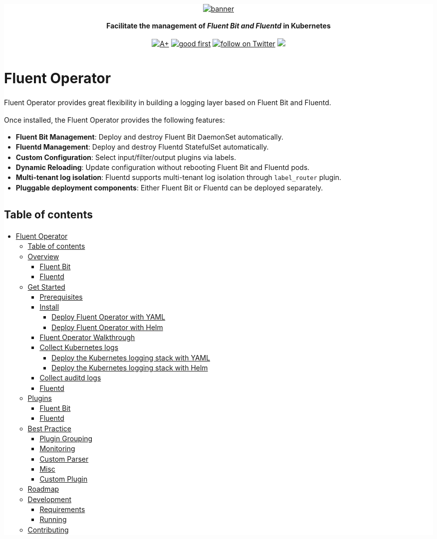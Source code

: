 <p align="center">
<a href="https://github.com/fluent/fluent-operator"><img src="docs/images/fluent-operator-icon.svg" alt="banner" width="150px"></a>
</p>

<p align="center">
<b>Facilitate the management of <i>Fluent Bit and Fluentd</i> in Kubernetes</b>
</p>

<p align=center>
<a href="https://goreportcard.com/report/github.com/fluent/fluent-operator"><img src="https://goreportcard.com/badge/github.com/fluent/fluent-operator" alt="A+"></a>
<a href="https://github.com/fluent/fluent-operator/issues?q=is%3Aissue+is%3Aopen+label%3A%22good+first+issue%22"><img src="https://img.shields.io/github/issues/badges/shields/good%20first%20issue" alt="good first"></a>
<a href="https://twitter.com/intent/follow?screen_name=KubeSphere"><img src="https://img.shields.io/twitter/follow/KubeSphere?style=social" alt="follow on Twitter"></a>
<a href="https://fluent-all.slack.com/archives/C02642TE9HR"><img src="https://img.shields.io/badge/Slack-600%2B-blueviolet?logo=slack&amp;logoColor=white"></a>

# Fluent Operator

Fluent Operator provides great flexibility in building a logging layer based on Fluent Bit and Fluentd.

Once installed, the Fluent Operator provides the following features:

- **Fluent Bit Management**: Deploy and destroy Fluent Bit DaemonSet automatically.
- **Fluentd Management**: Deploy and destroy Fluentd StatefulSet automatically.
- **Custom Configuration**: Select input/filter/output plugins via labels.
- **Dynamic Reloading**: Update configuration without rebooting Fluent Bit and Fluentd pods.
- **Multi-tenant log isolation**: Fluentd supports multi-tenant log isolation through `label_router` plugin.
- **Pluggable deployment components**: Either Fluent Bit or Fluentd can be deployed separately.

## Table of contents


- [Fluent Operator](#fluent-operator)
	- [Table of contents](#table-of-contents)
	- [Overview](#overview)
		- [Fluent Bit](#fluent-bit)
		- [Fluentd](#fluentd)
	- [Get Started](#get-started)
		- [Prerequisites](#prerequisites)
		- [Install](#install)
			- [Deploy Fluent Operator with YAML](#deploy-fluent-operator-with-yaml)
			- [Deploy Fluent Operator with Helm](#deploy-fluent-operator-with-helm)
		- [Fluent Operator Walkthrough](#fluent-operator-walkthrough)
		- [Collect Kubernetes logs](#collect-kubernetes-logs)
			- [Deploy the Kubernetes logging stack with YAML](#deploy-the-kubernetes-logging-stack-with-yaml)
			- [Deploy the Kubernetes logging stack with Helm](#deploy-the-kubernetes-logging-stack-with-helm)
		- [Collect auditd logs](#collect-auditd-logs)
		- [Fluentd](#fluentd-1)
	- [Plugins](#plugins)
		- [Fluent Bit](#fluent-bit-1)
		- [Fluentd](#fluentd-2)
	- [Best Practice](#best-practice)
		- [Plugin Grouping](#plugin-grouping)
		- [Monitoring](#monitoring)
		- [Custom Parser](#custom-parser)
		- [Misc](#misc)
        - [Custom Plugin](#custom-plugin)
	- [Roadmap](#roadmap)
	- [Development](#development)
		- [Requirements](#requirements)
		- [Running](#running)
	- [Contributing](#contributing)